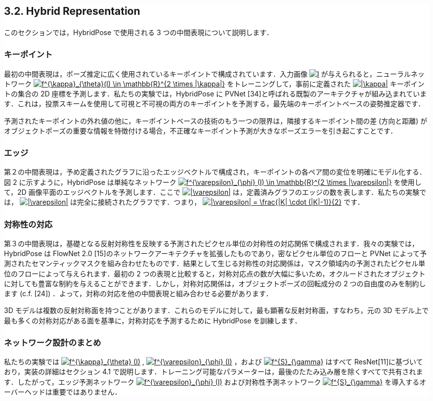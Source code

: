 ## 3.2. Hybrid Representation

このセクションでは，HybridPose で使用される 3 つの中間表現について説明します．

### **キーポイント**

最初の中間表現は，ポーズ推定に広く使用されているキーポイントで構成されています．入力画像
<a href="https://www.codecogs.com/eqnedit.php?latex=\inline&space;\dpi{100}&space;\bg_white&space;\fn_jvn&space;I" target="_blank"><img src="https://latex.codecogs.com/png.latex?\inline&space;\dpi{100}&space;\bg_white&space;\fn_jvn&space;I" title="I" /></a>
が与えられると，ニューラルネットワーク
<a href="https://www.codecogs.com/eqnedit.php?latex=\inline&space;\dpi{100}&space;\bg_white&space;\fn_jvn&space;f^{\kappa}_{\theta}(I)&space;\in&space;\mathbb{R}^{2&space;\times&space;|\kappa|}" target="_blank"><img src="https://latex.codecogs.com/png.latex?\inline&space;\dpi{100}&space;\bg_white&space;\fn_jvn&space;f^{\kappa}_{\theta}(I)&space;\in&space;\mathbb{R}^{2&space;\times&space;|\kappa|}" title="f^{\kappa}_{\theta}(I) \in \mathbb{R}^{2 \times |\kappa|}" /></a>
をトレーニングして，事前に定義された
<a href="https://www.codecogs.com/eqnedit.php?latex=\inline&space;\dpi{100}&space;\bg_white&space;\fn_jvn&space;|\kappa|" target="_blank"><img src="https://latex.codecogs.com/png.latex?\inline&space;\dpi{100}&space;\bg_white&space;\fn_jvn&space;|\kappa|" title="|\kappa|" /></a>
キーポイントの集合の 2D 座標を予測します．私たちの実験では，HybridPose に PVNet [34]と呼ばれる既製のアーキテクチャが組み込まれています．これは，投票スキームを使用して可視と不可視の両方のキーポイントを予測する，最先端のキーポイントベースの姿勢推定器です．

予測されたキーポイントの外れ値の他に，キーポイントベースの技術のもう一つの限界は，隣接するキーポイント間の差 (方向と距離) がオブジェクトポーズの重要な情報を特徴付ける場合，不正確なキーポイント予測が大きなポーズエラーを引き起こすことです．

### **エッジ**

第２の中間表現は，予め定義されたグラフに沿ったエッジベクトルで構成され，キーポイントの各ペア間の変位を明確にモデル化する．図 2 に示すように，HybridPose は単純なネットワーク
<a href="https://www.codecogs.com/eqnedit.php?latex=\inline&space;\dpi{100}&space;\bg_white&space;\fn_jvn&space;f^{\varepsilon}_{\phi}&space;(I)&space;\in&space;\mathbb{R}^{2&space;\times&space;|\varepsilon|}" target="_blank"><img src="https://latex.codecogs.com/png.latex?\inline&space;\dpi{100}&space;\bg_white&space;\fn_jvn&space;f^{\varepsilon}_{\phi}&space;(I)&space;\in&space;\mathbb{R}^{2&space;\times&space;|\varepsilon|}" title="f^{\varepsilon}_{\phi} (I) \in \mathbb{R}^{2 \times |\varepsilon|}" /></a>
を使用して，2D 画像平面のエッジベクトルを予測します．ここで
<a href="https://www.codecogs.com/eqnedit.php?latex=\inline&space;\dpi{100}&space;\bg_white&space;\fn_jvn&space;|\varepsilon|" target="_blank"><img src="https://latex.codecogs.com/png.latex?\inline&space;\dpi{100}&space;\bg_white&space;\fn_jvn&space;|\varepsilon|" title="|\varepsilon|" /></a>
は，定義済みグラフのエッジの数を表します．私たちの実験では，
<a href="https://www.codecogs.com/eqnedit.php?latex=\inline&space;\dpi{100}&space;\bg_white&space;\fn_jvn&space;|\varepsilon|" target="_blank"><img src="https://latex.codecogs.com/png.latex?\inline&space;\dpi{100}&space;\bg_white&space;\fn_jvn&space;|\varepsilon|" title="|\varepsilon|" /></a>
は完全に接続されたグラフです．つまり，
<a href="https://www.codecogs.com/eqnedit.php?latex=\inline&space;\dpi{100}&space;\bg_white&space;\fn_jvn&space;|\varepsilon|&space;=&space;\frac{|K|&space;\cdot&space;(|K|-1)}{2}" target="_blank"><img src="https://latex.codecogs.com/png.latex?\inline&space;\dpi{100}&space;\bg_white&space;\fn_jvn&space;|\varepsilon|&space;=&space;\frac{|K|&space;\cdot&space;(|K|-1)}{2}" title="|\varepsilon| = \frac{|K| \cdot (|K|-1)}{2}" /></a>
です．

### **対称性の対応**

第３の中間表現は，基礎となる反射対称性を反映する予測されたピクセル単位の対称性の対応関係で構成されます．我々の実験では，HybridPose は FlowNet 2.0 [15]のネットワークアーキテクチャを拡張したものであり，密なピクセル単位のフローと PVNet によって予測されたセマンティックマスクを組み合わせたものです．結果として生じる対称性の対応関係は，マスク領域内の予測されたピクセル単位のフローによって与えられます．最初の 2 つの表現と比較すると，対称対応点の数が大幅に多いため，オクルードされたオブジェクトに対しても豊富な制約を与えることができます．しかし，対称対応関係は，オブジェクトポーズの回転成分の 2 つの自由度のみを制約します (c.f. [24]) ．よって，対称の対応を他の中間表現と組み合わせる必要があります．

3D モデルは複数の反射対称面を持つことがあります．これらのモデルに対して，最も顕著な反射対称面，すなわち，元の 3D モデル上で最も多くの対称対応がある面を基準に，対称対応を予測するために HybridPose を訓練します．

### **ネットワーク設計のまとめ**
私たちの実験では
<a href="https://www.codecogs.com/eqnedit.php?latex=\inline&space;\dpi{100}&space;\bg_white&space;\fn_jvn&space;f^{\kappa}_{\theta}&space;(I)" target="_blank"><img src="https://latex.codecogs.com/png.latex?\inline&space;\dpi{100}&space;\bg_white&space;\fn_jvn&space;f^{\kappa}_{\theta}&space;(I)" title="f^{\kappa}_{\theta} (I)" /></a>
,
<a href="https://www.codecogs.com/eqnedit.php?latex=\inline&space;\dpi{100}&space;\bg_white&space;\fn_jvn&space;f^{\varepsilon}_{\phi}&space;(I)" target="_blank"><img src="https://latex.codecogs.com/png.latex?\inline&space;\dpi{100}&space;\bg_white&space;\fn_jvn&space;f^{\varepsilon}_{\phi}&space;(I)" title="f^{\varepsilon}_{\phi} (I)" /></a>
，および
<a href="https://www.codecogs.com/eqnedit.php?latex=\inline&space;\dpi{100}&space;\bg_white&space;\fn_jvn&space;f^{S}_{\gamma}" target="_blank"><img src="https://latex.codecogs.com/png.latex?\inline&space;\dpi{100}&space;\bg_white&space;\fn_jvn&space;f^{S}_{\gamma}" title="f^{S}_{\gamma}" /></a>
はすべて ResNet[11]に基づいており，実装の詳細はセクション 4.1 で説明します．トレーニング可能なパラメーターは，最後のたたみ込み層を除くすべてで共有されます．したがって，エッジ予測ネットワーク
<a href="https://www.codecogs.com/eqnedit.php?latex=\inline&space;\dpi{100}&space;\bg_white&space;\fn_jvn&space;f^{\varepsilon}_{\phi}&space;(I)" target="_blank"><img src="https://latex.codecogs.com/png.latex?\inline&space;\dpi{100}&space;\bg_white&space;\fn_jvn&space;f^{\varepsilon}_{\phi}&space;(I)" title="f^{\varepsilon}_{\phi} (I)" /></a>
および対称性予測ネットワーク
<a href="https://www.codecogs.com/eqnedit.php?latex=\inline&space;\dpi{100}&space;\bg_white&space;\fn_jvn&space;f^{S}_{\gamma}" target="_blank"><img src="https://latex.codecogs.com/png.latex?\inline&space;\dpi{100}&space;\bg_white&space;\fn_jvn&space;f^{S}_{\gamma}" title="f^{S}_{\gamma}" /></a>
を導入するオーバーヘッドは重要ではありません．
